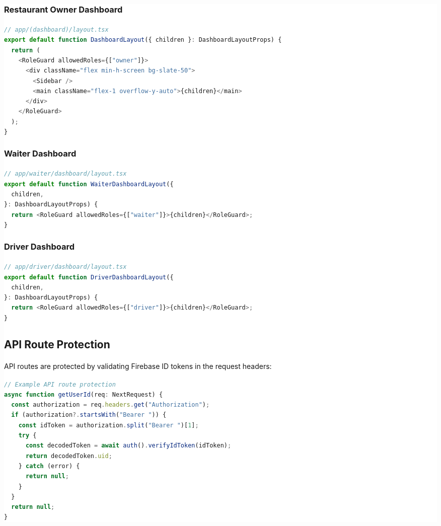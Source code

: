 ### Restaurant Owner Dashboard

```typescript
// app/(dashboard)/layout.tsx
export default function DashboardLayout({ children }: DashboardLayoutProps) {
  return (
    <RoleGuard allowedRoles={["owner"]}>
      <div className="flex min-h-screen bg-slate-50">
        <Sidebar />
        <main className="flex-1 overflow-y-auto">{children}</main>
      </div>
    </RoleGuard>
  );
}
```

### Waiter Dashboard

```typescript
// app/waiter/dashboard/layout.tsx
export default function WaiterDashboardLayout({
  children,
}: DashboardLayoutProps) {
  return <RoleGuard allowedRoles={["waiter"]}>{children}</RoleGuard>;
}
```

### Driver Dashboard

```typescript
// app/driver/dashboard/layout.tsx
export default function DriverDashboardLayout({
  children,
}: DashboardLayoutProps) {
  return <RoleGuard allowedRoles={["driver"]}>{children}</RoleGuard>;
}
```

## API Route Protection

API routes are protected by validating Firebase ID tokens in the request headers:

```typescript
// Example API route protection
async function getUserId(req: NextRequest) {
  const authorization = req.headers.get("Authorization");
  if (authorization?.startsWith("Bearer ")) {
    const idToken = authorization.split("Bearer ")[1];
    try {
      const decodedToken = await auth().verifyIdToken(idToken);
      return decodedToken.uid;
    } catch (error) {
      return null;
    }
  }
  return null;
}
```
